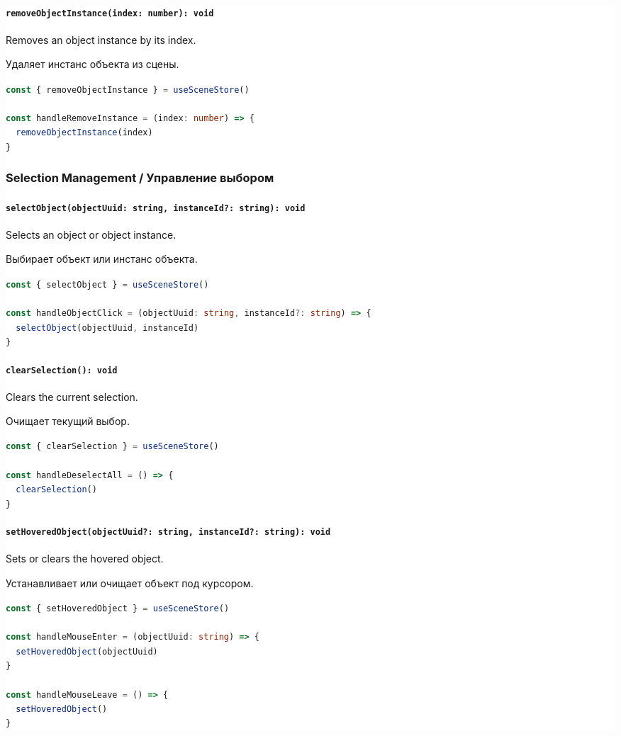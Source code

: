 #### `removeObjectInstance(index: number): void`
Removes an object instance by its index.

Удаляет инстанс объекта из сцены.

```typescript
const { removeObjectInstance } = useSceneStore()

const handleRemoveInstance = (index: number) => {
  removeObjectInstance(index)
}
```

### Selection Management / Управление выбором

#### `selectObject(objectUuid: string, instanceId?: string): void`
Selects an object or object instance.

Выбирает объект или инстанс объекта.

```typescript
const { selectObject } = useSceneStore()

const handleObjectClick = (objectUuid: string, instanceId?: string) => {
  selectObject(objectUuid, instanceId)
}
```

#### `clearSelection(): void`
Clears the current selection.

Очищает текущий выбор.

```typescript
const { clearSelection } = useSceneStore()

const handleDeselectAll = () => {
  clearSelection()
}
```

#### `setHoveredObject(objectUuid?: string, instanceId?: string): void`
Sets or clears the hovered object.

Устанавливает или очищает объект под курсором.

```typescript
const { setHoveredObject } = useSceneStore()

const handleMouseEnter = (objectUuid: string) => {
  setHoveredObject(objectUuid)
}

const handleMouseLeave = () => {
  setHoveredObject()
}
```

